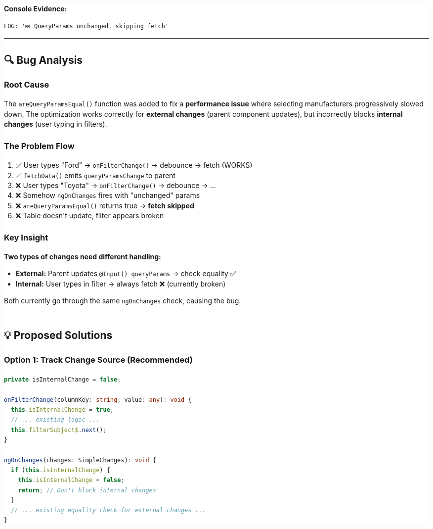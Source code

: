 **Console Evidence:**
```
LOG: '⏭️ QueryParams unchanged, skipping fetch'
```

---

## 🔍 Bug Analysis

### Root Cause

The `areQueryParamsEqual()` function was added to fix a **performance issue** where selecting manufacturers progressively slowed down. The optimization works correctly for **external changes** (parent component updates), but incorrectly blocks **internal changes** (user typing in filters).

### The Problem Flow

1. ✅ User types "Ford" → `onFilterChange()` → debounce → fetch (WORKS)
2. ✅ `fetchData()` emits `queryParamsChange` to parent
3. ❌ User types "Toyota" → `onFilterChange()` → debounce → ...
4. ❌ Somehow `ngOnChanges` fires with "unchanged" params
5. ❌ `areQueryParamsEqual()` returns true → **fetch skipped**
6. ❌ Table doesn't update, filter appears broken

### Key Insight

**Two types of changes need different handling:**
- **External:** Parent updates `@Input() queryParams` → check equality ✅
- **Internal:** User types in filter → always fetch ❌ (currently broken)

Both currently go through the same `ngOnChanges` check, causing the bug.

---

## 💡 Proposed Solutions

### Option 1: Track Change Source (Recommended)
```typescript
private isInternalChange = false;

onFilterChange(columnKey: string, value: any): void {
  this.isInternalChange = true;
  // ... existing logic ...
  this.filterSubject$.next();
}

ngOnChanges(changes: SimpleChanges): void {
  if (this.isInternalChange) {
    this.isInternalChange = false;
    return; // Don't block internal changes
  }
  // ... existing equality check for external changes ...
}
```
